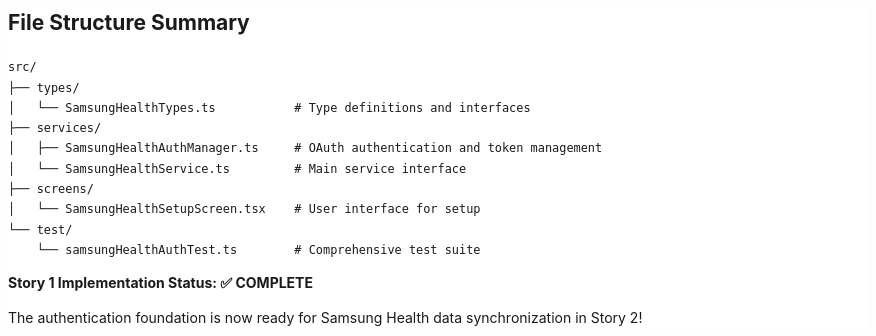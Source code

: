 ## File Structure Summary

```
src/
├── types/
│   └── SamsungHealthTypes.ts           # Type definitions and interfaces
├── services/
│   ├── SamsungHealthAuthManager.ts     # OAuth authentication and token management
│   └── SamsungHealthService.ts         # Main service interface
├── screens/
│   └── SamsungHealthSetupScreen.tsx    # User interface for setup
└── test/
    └── samsungHealthAuthTest.ts        # Comprehensive test suite
```

**Story 1 Implementation Status: ✅ COMPLETE**

The authentication foundation is now ready for Samsung Health data synchronization in Story 2!
